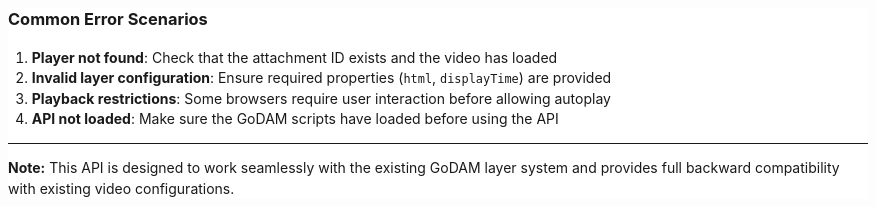 ### Common Error Scenarios

1. **Player not found**: Check that the attachment ID exists and the video has loaded
2. **Invalid layer configuration**: Ensure required properties (`html`, `displayTime`) are provided
3. **Playback restrictions**: Some browsers require user interaction before allowing autoplay
4. **API not loaded**: Make sure the GoDAM scripts have loaded before using the API

---

**Note:** This API is designed to work seamlessly with the existing GoDAM layer system and provides full backward compatibility with existing video configurations.
